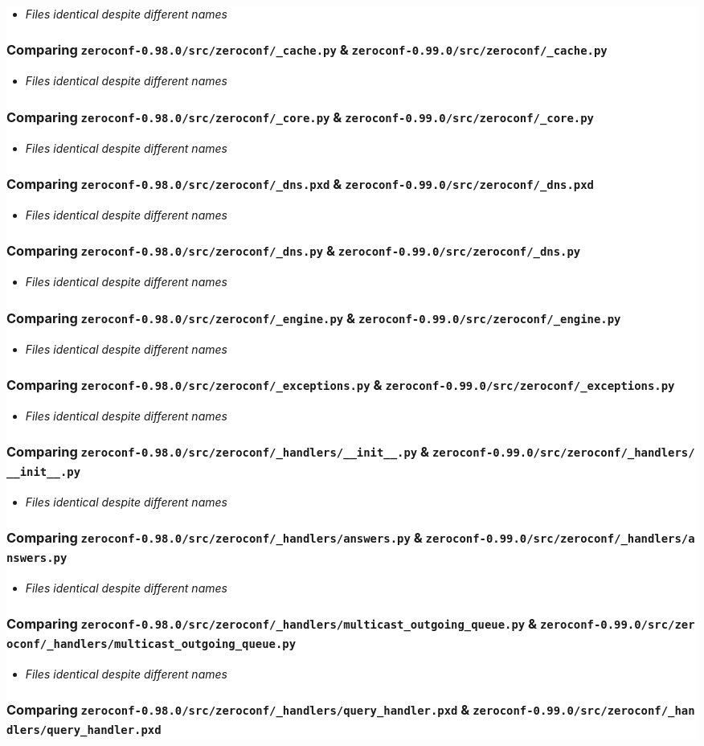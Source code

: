  * *Files identical despite different names*

### Comparing `zeroconf-0.98.0/src/zeroconf/_cache.py` & `zeroconf-0.99.0/src/zeroconf/_cache.py`

 * *Files identical despite different names*

### Comparing `zeroconf-0.98.0/src/zeroconf/_core.py` & `zeroconf-0.99.0/src/zeroconf/_core.py`

 * *Files identical despite different names*

### Comparing `zeroconf-0.98.0/src/zeroconf/_dns.pxd` & `zeroconf-0.99.0/src/zeroconf/_dns.pxd`

 * *Files identical despite different names*

### Comparing `zeroconf-0.98.0/src/zeroconf/_dns.py` & `zeroconf-0.99.0/src/zeroconf/_dns.py`

 * *Files identical despite different names*

### Comparing `zeroconf-0.98.0/src/zeroconf/_engine.py` & `zeroconf-0.99.0/src/zeroconf/_engine.py`

 * *Files identical despite different names*

### Comparing `zeroconf-0.98.0/src/zeroconf/_exceptions.py` & `zeroconf-0.99.0/src/zeroconf/_exceptions.py`

 * *Files identical despite different names*

### Comparing `zeroconf-0.98.0/src/zeroconf/_handlers/__init__.py` & `zeroconf-0.99.0/src/zeroconf/_handlers/__init__.py`

 * *Files identical despite different names*

### Comparing `zeroconf-0.98.0/src/zeroconf/_handlers/answers.py` & `zeroconf-0.99.0/src/zeroconf/_handlers/answers.py`

 * *Files identical despite different names*

### Comparing `zeroconf-0.98.0/src/zeroconf/_handlers/multicast_outgoing_queue.py` & `zeroconf-0.99.0/src/zeroconf/_handlers/multicast_outgoing_queue.py`

 * *Files identical despite different names*

### Comparing `zeroconf-0.98.0/src/zeroconf/_handlers/query_handler.pxd` & `zeroconf-0.99.0/src/zeroconf/_handlers/query_handler.pxd`
